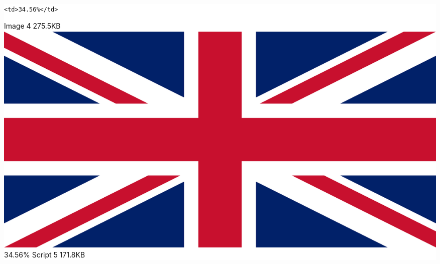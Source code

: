     <td>34.56%</td>
  </tr>
  <tr>
    <td>Image</td>
    <td class="tableMobile">4</td>
    <td>275.5KB</td>
    <td><img src="./uk.svg" class="tableFlag" alt="UK" /></td>
    <td>34.56%</td>
  </tr>
  <tr class="tableTrShade">
    <td>Script</td>
    <td class="tableMobile">5</td>
    <td>171.8KB</td>